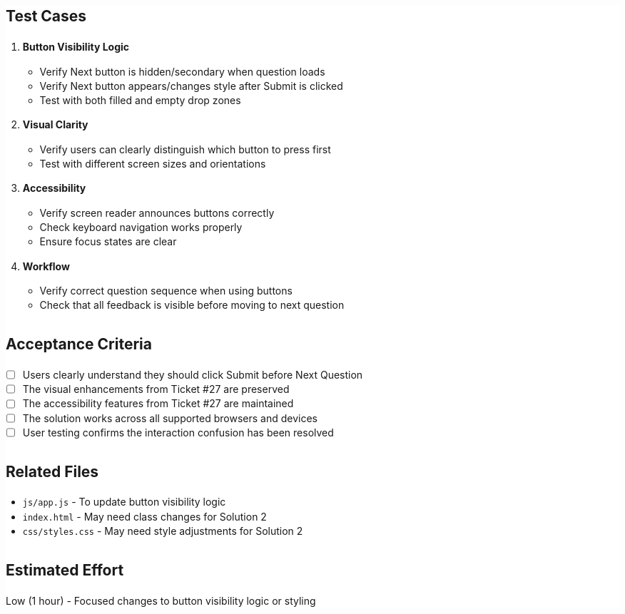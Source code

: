 ## Test Cases
1. **Button Visibility Logic**
   - Verify Next button is hidden/secondary when question loads
   - Verify Next button appears/changes style after Submit is clicked
   - Test with both filled and empty drop zones

2. **Visual Clarity**
   - Verify users can clearly distinguish which button to press first
   - Test with different screen sizes and orientations

3. **Accessibility**
   - Verify screen reader announces buttons correctly
   - Check keyboard navigation works properly
   - Ensure focus states are clear

4. **Workflow**
   - Verify correct question sequence when using buttons
   - Check that all feedback is visible before moving to next question

## Acceptance Criteria
- [ ] Users clearly understand they should click Submit before Next Question
- [ ] The visual enhancements from Ticket #27 are preserved
- [ ] The accessibility features from Ticket #27 are maintained
- [ ] The solution works across all supported browsers and devices
- [ ] User testing confirms the interaction confusion has been resolved

## Related Files
- `js/app.js` - To update button visibility logic
- `index.html` - May need class changes for Solution 2
- `css/styles.css` - May need style adjustments for Solution 2

## Estimated Effort
Low (1 hour) - Focused changes to button visibility logic or styling
